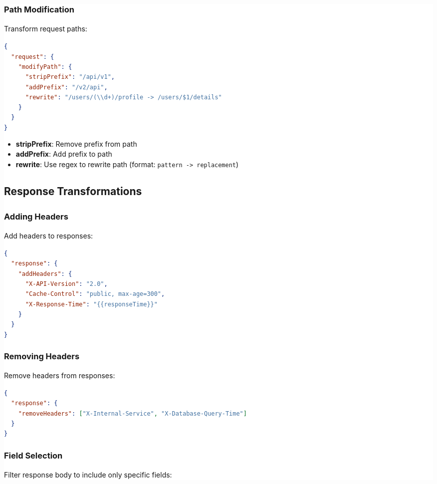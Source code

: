 ### Path Modification

Transform request paths:

```json
{
  "request": {
    "modifyPath": {
      "stripPrefix": "/api/v1",
      "addPrefix": "/v2/api",
      "rewrite": "/users/(\\d+)/profile -> /users/$1/details"
    }
  }
}
```

- **stripPrefix**: Remove prefix from path
- **addPrefix**: Add prefix to path
- **rewrite**: Use regex to rewrite path (format: `pattern -> replacement`)

## Response Transformations

### Adding Headers

Add headers to responses:

```json
{
  "response": {
    "addHeaders": {
      "X-API-Version": "2.0",
      "Cache-Control": "public, max-age=300",
      "X-Response-Time": "{{responseTime}}"
    }
  }
}
```

### Removing Headers

Remove headers from responses:

```json
{
  "response": {
    "removeHeaders": ["X-Internal-Service", "X-Database-Query-Time"]
  }
}
```

### Field Selection

Filter response body to include only specific fields:
